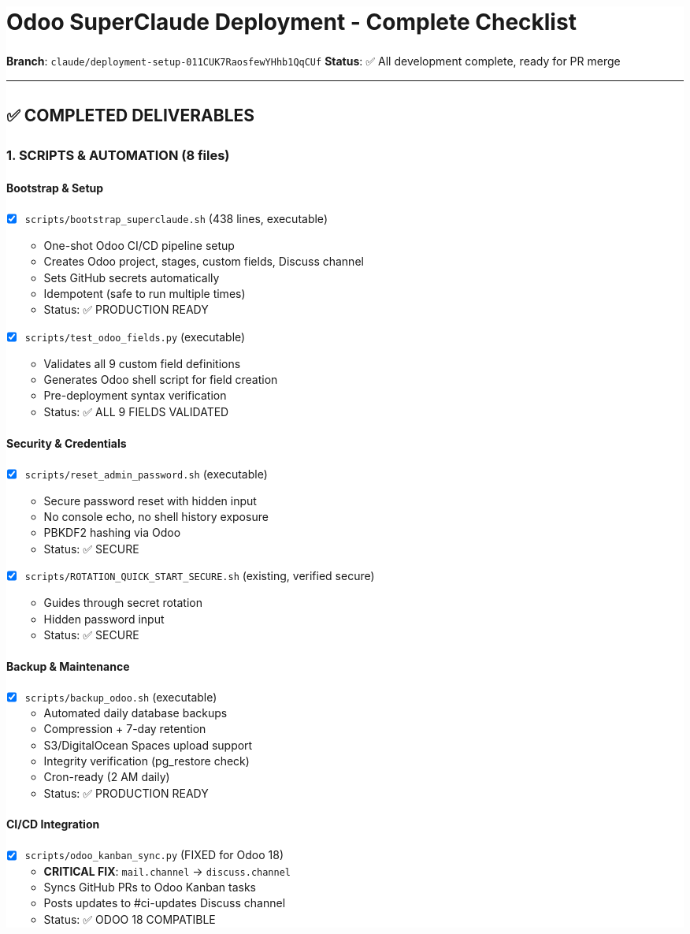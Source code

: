 # Odoo SuperClaude Deployment - Complete Checklist

**Branch**: `claude/deployment-setup-011CUK7RaosfewYHhb1QqCUf`
**Status**: ✅ All development complete, ready for PR merge

---

## ✅ COMPLETED DELIVERABLES

### **1. SCRIPTS & AUTOMATION (8 files)**

#### **Bootstrap & Setup**
- [x] `scripts/bootstrap_superclaude.sh` (438 lines, executable)
  - One-shot Odoo CI/CD pipeline setup
  - Creates Odoo project, stages, custom fields, Discuss channel
  - Sets GitHub secrets automatically
  - Idempotent (safe to run multiple times)
  - Status: ✅ PRODUCTION READY

- [x] `scripts/test_odoo_fields.py` (executable)
  - Validates all 9 custom field definitions
  - Generates Odoo shell script for field creation
  - Pre-deployment syntax verification
  - Status: ✅ ALL 9 FIELDS VALIDATED

#### **Security & Credentials**
- [x] `scripts/reset_admin_password.sh` (executable)
  - Secure password reset with hidden input
  - No console echo, no shell history exposure
  - PBKDF2 hashing via Odoo
  - Status: ✅ SECURE

- [x] `scripts/ROTATION_QUICK_START_SECURE.sh` (existing, verified secure)
  - Guides through secret rotation
  - Hidden password input
  - Status: ✅ SECURE

#### **Backup & Maintenance**
- [x] `scripts/backup_odoo.sh` (executable)
  - Automated daily database backups
  - Compression + 7-day retention
  - S3/DigitalOcean Spaces upload support
  - Integrity verification (pg_restore check)
  - Cron-ready (2 AM daily)
  - Status: ✅ PRODUCTION READY

#### **CI/CD Integration**
- [x] `scripts/odoo_kanban_sync.py` (FIXED for Odoo 18)
  - **CRITICAL FIX**: `mail.channel` → `discuss.channel`
  - Syncs GitHub PRs to Odoo Kanban tasks
  - Posts updates to #ci-updates Discuss channel
  - Status: ✅ ODOO 18 COMPATIBLE
